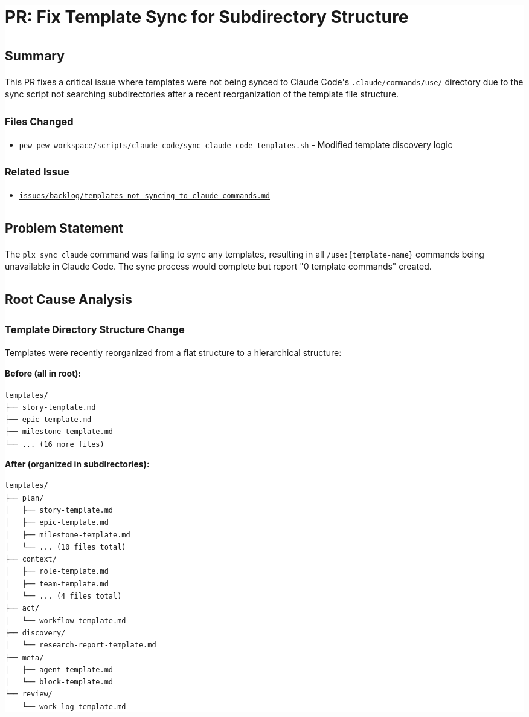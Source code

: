 # PR: Fix Template Sync for Subdirectory Structure

## Summary

This PR fixes a critical issue where templates were not being synced to Claude Code's `.claude/commands/use/` directory due to the sync script not searching subdirectories after a recent reorganization of the template file structure.

### Files Changed

- [`pew-pew-workspace/scripts/claude-code/sync-claude-code-templates.sh`](../pew-pew-workspace/scripts/claude-code/sync-claude-code-templates.sh) - Modified template discovery logic

### Related Issue

- [`issues/backlog/templates-not-syncing-to-claude-commands.md`](../issues/backlog/templates-not-syncing-to-claude-commands.md)

## Problem Statement

The `plx sync claude` command was failing to sync any templates, resulting in all `/use:{template-name}` commands being unavailable in Claude Code. The sync process would complete but report "0 template commands" created.

## Root Cause Analysis

### Template Directory Structure Change

Templates were recently reorganized from a flat structure to a hierarchical structure:

**Before (all in root):**
```
templates/
├── story-template.md
├── epic-template.md
├── milestone-template.md
└── ... (16 more files)
```

**After (organized in subdirectories):**
```
templates/
├── plan/
│   ├── story-template.md
│   ├── epic-template.md
│   ├── milestone-template.md
│   └── ... (10 files total)
├── context/
│   ├── role-template.md
│   ├── team-template.md
│   └── ... (4 files total)
├── act/
│   └── workflow-template.md
├── discovery/
│   └── research-report-template.md
├── meta/
│   ├── agent-template.md
│   └── block-template.md
└── review/
    └── work-log-template.md
```
